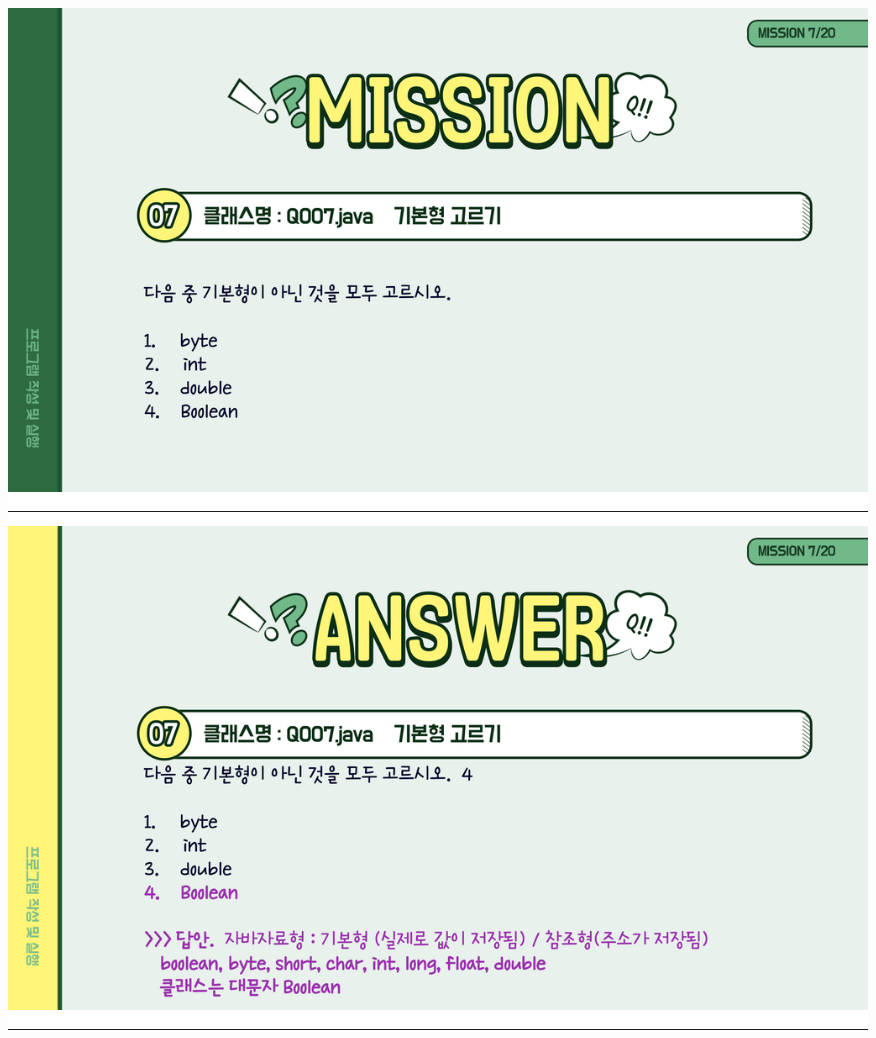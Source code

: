 

<img src="./chapter2-2/048.png" alt="형변환(48)" width="100%" />

---


<img src="./chapter2-2/049.png" alt="형변환(49)" width="100%" />

---